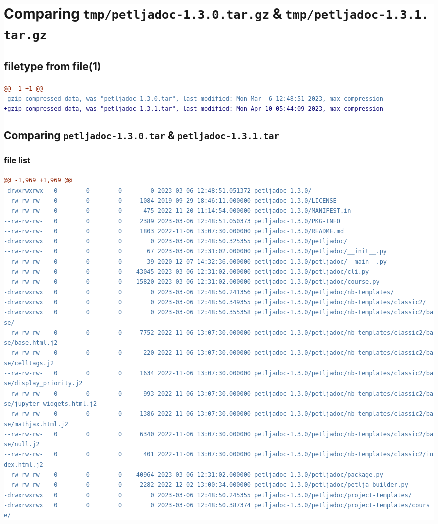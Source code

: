 # Comparing `tmp/petljadoc-1.3.0.tar.gz` & `tmp/petljadoc-1.3.1.tar.gz`

## filetype from file(1)

```diff
@@ -1 +1 @@
-gzip compressed data, was "petljadoc-1.3.0.tar", last modified: Mon Mar  6 12:48:51 2023, max compression
+gzip compressed data, was "petljadoc-1.3.1.tar", last modified: Mon Apr 10 05:44:09 2023, max compression
```

## Comparing `petljadoc-1.3.0.tar` & `petljadoc-1.3.1.tar`

### file list

```diff
@@ -1,969 +1,969 @@
-drwxrwxrwx   0        0        0        0 2023-03-06 12:48:51.051372 petljadoc-1.3.0/
--rw-rw-rw-   0        0        0     1084 2019-09-29 18:46:11.000000 petljadoc-1.3.0/LICENSE
--rw-rw-rw-   0        0        0      475 2022-11-20 11:14:54.000000 petljadoc-1.3.0/MANIFEST.in
--rw-rw-rw-   0        0        0     2389 2023-03-06 12:48:51.050373 petljadoc-1.3.0/PKG-INFO
--rw-rw-rw-   0        0        0     1803 2022-11-06 13:07:30.000000 petljadoc-1.3.0/README.md
-drwxrwxrwx   0        0        0        0 2023-03-06 12:48:50.325355 petljadoc-1.3.0/petljadoc/
--rw-rw-rw-   0        0        0       67 2023-03-06 12:31:02.000000 petljadoc-1.3.0/petljadoc/__init__.py
--rw-rw-rw-   0        0        0       39 2020-12-07 14:32:36.000000 petljadoc-1.3.0/petljadoc/__main__.py
--rw-rw-rw-   0        0        0    43045 2023-03-06 12:31:02.000000 petljadoc-1.3.0/petljadoc/cli.py
--rw-rw-rw-   0        0        0    15820 2023-03-06 12:31:02.000000 petljadoc-1.3.0/petljadoc/course.py
-drwxrwxrwx   0        0        0        0 2023-03-06 12:48:50.241356 petljadoc-1.3.0/petljadoc/nb-templates/
-drwxrwxrwx   0        0        0        0 2023-03-06 12:48:50.349355 petljadoc-1.3.0/petljadoc/nb-templates/classic2/
-drwxrwxrwx   0        0        0        0 2023-03-06 12:48:50.355358 petljadoc-1.3.0/petljadoc/nb-templates/classic2/base/
--rw-rw-rw-   0        0        0     7752 2022-11-06 13:07:30.000000 petljadoc-1.3.0/petljadoc/nb-templates/classic2/base/base.html.j2
--rw-rw-rw-   0        0        0      220 2022-11-06 13:07:30.000000 petljadoc-1.3.0/petljadoc/nb-templates/classic2/base/celltags.j2
--rw-rw-rw-   0        0        0     1634 2022-11-06 13:07:30.000000 petljadoc-1.3.0/petljadoc/nb-templates/classic2/base/display_priority.j2
--rw-rw-rw-   0        0        0      993 2022-11-06 13:07:30.000000 petljadoc-1.3.0/petljadoc/nb-templates/classic2/base/jupyter_widgets.html.j2
--rw-rw-rw-   0        0        0     1386 2022-11-06 13:07:30.000000 petljadoc-1.3.0/petljadoc/nb-templates/classic2/base/mathjax.html.j2
--rw-rw-rw-   0        0        0     6340 2022-11-06 13:07:30.000000 petljadoc-1.3.0/petljadoc/nb-templates/classic2/base/null.j2
--rw-rw-rw-   0        0        0      401 2022-11-06 13:07:30.000000 petljadoc-1.3.0/petljadoc/nb-templates/classic2/index.html.j2
--rw-rw-rw-   0        0        0    40964 2023-03-06 12:31:02.000000 petljadoc-1.3.0/petljadoc/package.py
--rw-rw-rw-   0        0        0     2282 2022-12-02 13:00:34.000000 petljadoc-1.3.0/petljadoc/petlja_builder.py
-drwxrwxrwx   0        0        0        0 2023-03-06 12:48:50.245355 petljadoc-1.3.0/petljadoc/project-templates/
-drwxrwxrwx   0        0        0        0 2023-03-06 12:48:50.387374 petljadoc-1.3.0/petljadoc/project-templates/course/
```